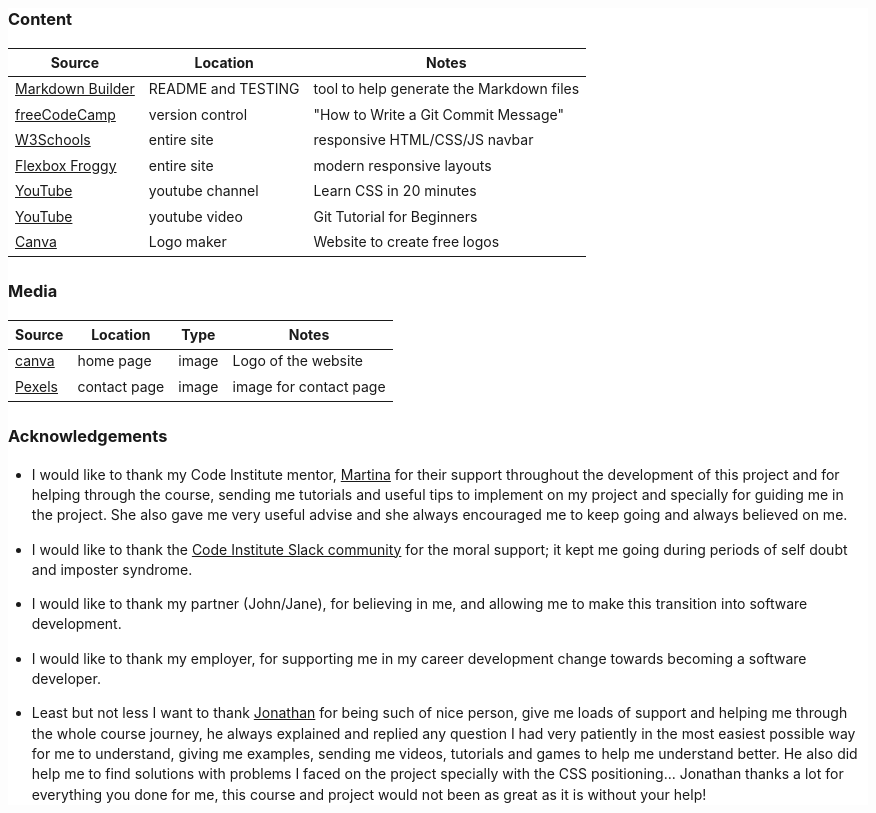 

### Content


| Source | Location | Notes |
| --- | --- | --- |
| [Markdown Builder](https://traveltimn.github.io/markdown-builder) | README and TESTING | tool to help generate the Markdown files |
| [freeCodeCamp](https://www.freecodecamp.org/news/a-beginners-guide-to-git-how-to-write-a-good-commit-message/) | version control | "How to Write a Git Commit Message" |
| [W3Schools](https://www.w3schools.com/howto/howto_js_topnav_responsive.asp) | entire site | responsive HTML/CSS/JS navbar |
| [Flexbox Froggy](https://flexboxfroggy.com/) | entire site | modern responsive layouts |
| [YouTube](https://www.youtube.com/watch?v=1PnVor36_40) | youtube channel | Learn CSS in 20 minutes |
| [YouTube](https://www.youtube.com/watch?v=8JJ101D3knE) | youtube video | Git Tutorial for Beginners |
| [Canva](https://strftime.org) | Logo maker | Website to create free logos |

### Media


| Source | Location | Type | Notes |
| --- | --- | --- | --- |
| [canva](https://www.canva.com/design/DAFjGMIlZ5k/RosBMMaDAe1xsxmLJkwPpg/view?utm_content=DAFjGMIlZ5k&utm_campaign=celebratory_first_publish&utm_medium=link&utm_source=celebratory_first_publish ) | home page | image | Logo of the website |
| [Pexels](https://www.pexels.com/photo/woman-in-yellow-dress-standing-on-pink-petaled-flower-field-1146242/) | contact page | image | image for contact page |


### Acknowledgements

- I would like to thank my Code Institute mentor, [Martina](https://github.com/TravelTimN) for their support throughout the development of this project and for helping through the course, sending me tutorials and useful tips to implement on my project and specially for guiding me in the project. She also gave me very useful advise and she always encouraged me to keep going and always believed on me.

- I would like to thank the [Code Institute Slack community](https://code-institute-room.slack.com) for the moral support; it kept me going during periods of self doubt and imposter syndrome.
- I would like to thank my partner (John/Jane), for believing in me, and allowing me to make this transition into software development.
- I would like to thank my employer, for supporting me in my career development change towards becoming a software developer.

- Least but not less I want to thank [Jonathan](https://github.com/Jonathan97-web/) for being such of nice person, give me loads of support and helping me through the whole course journey, he always explained and replied any question I had very patiently in the most easiest possible way for me to understand, giving me examples, sending me videos, tutorials and games to help me understand better. He also did help me to find solutions with problems I faced on the project specially with the CSS positioning... Jonathan thanks a lot for everything you done for me, this course and project would not been as great as it is without your help!